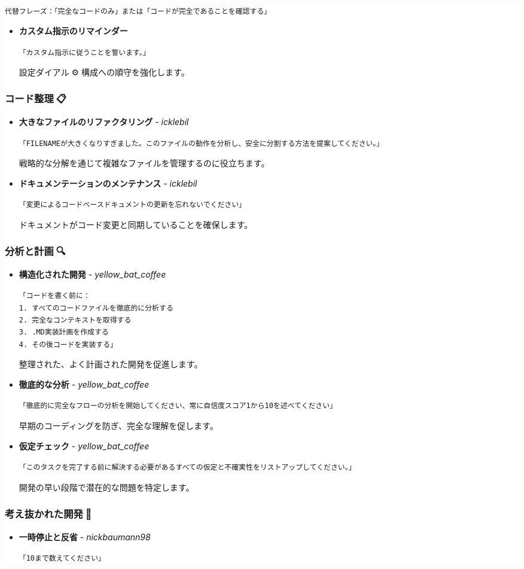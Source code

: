     代替フレーズ：「完全なコードのみ」または「コードが完全であることを確認する」

-   **カスタム指示のリマインダー**
    ```
    「カスタム指示に従うことを誓います。」
    ```
    設定ダイアル ⚙️ 構成への順守を強化します。

### コード整理 📋

-   **大きなファイルのリファクタリング** - _icklebil_

    ```
    「FILENAMEが大きくなりすぎました。このファイルの動作を分析し、安全に分割する方法を提案してください。」
    ```

    戦略的な分解を通じて複雑なファイルを管理するのに役立ちます。

-   **ドキュメンテーションのメンテナンス** - _icklebil_
    ```
    「変更によるコードベースドキュメントの更新を忘れないでください」
    ```
    ドキュメントがコード変更と同期していることを確保します。

### 分析と計画 🔍

-   **構造化された開発** - _yellow_bat_coffee_

    ```
    「コードを書く前に：
    1. すべてのコードファイルを徹底的に分析する
    2. 完全なコンテキストを取得する
    3. .MD実装計画を作成する
    4. その後コードを実装する」
    ```

    整理された、よく計画された開発を促進します。

-   **徹底的な分析** - _yellow_bat_coffee_

    ```
    「徹底的に完全なフローの分析を開始してください、常に自信度スコア1から10を述べてください」
    ```

    早期のコーディングを防ぎ、完全な理解を促します。

-   **仮定チェック** - _yellow_bat_coffee_
    ```
    「このタスクを完了する前に解決する必要があるすべての仮定と不確実性をリストアップしてください。」
    ```
    開発の早い段階で潜在的な問題を特定します。

### 考え抜かれた開発 🤔

-   **一時停止と反省** - _nickbaumann98_

    ```
    「10まで数えてください」
    ```
